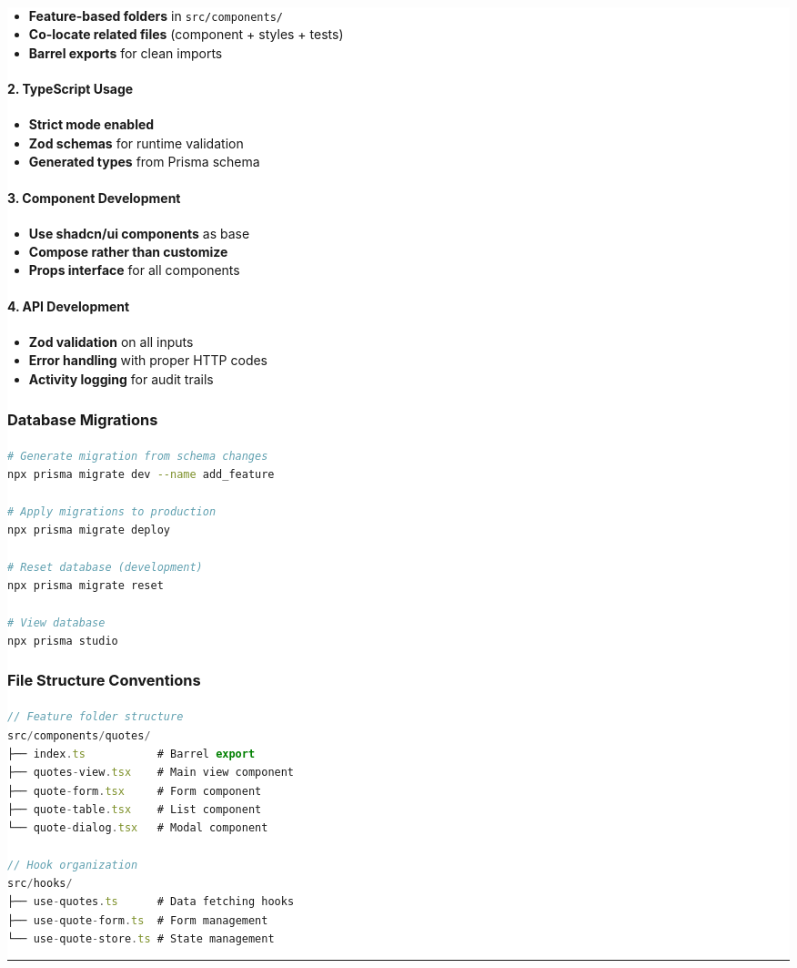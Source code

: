 - **Feature-based folders** in `src/components/`
- **Co-locate related files** (component + styles + tests)
- **Barrel exports** for clean imports

#### 2. TypeScript Usage

- **Strict mode enabled**
- **Zod schemas** for runtime validation
- **Generated types** from Prisma schema

#### 3. Component Development

- **Use shadcn/ui components** as base
- **Compose rather than customize**
- **Props interface** for all components

#### 4. API Development

- **Zod validation** on all inputs
- **Error handling** with proper HTTP codes
- **Activity logging** for audit trails

### Database Migrations

```bash
# Generate migration from schema changes
npx prisma migrate dev --name add_feature

# Apply migrations to production
npx prisma migrate deploy

# Reset database (development)
npx prisma migrate reset

# View database
npx prisma studio
```

### File Structure Conventions

```typescript
// Feature folder structure
src/components/quotes/
├── index.ts           # Barrel export
├── quotes-view.tsx    # Main view component
├── quote-form.tsx     # Form component
├── quote-table.tsx    # List component
└── quote-dialog.tsx   # Modal component

// Hook organization
src/hooks/
├── use-quotes.ts      # Data fetching hooks
├── use-quote-form.ts  # Form management
└── use-quote-store.ts # State management
```

---